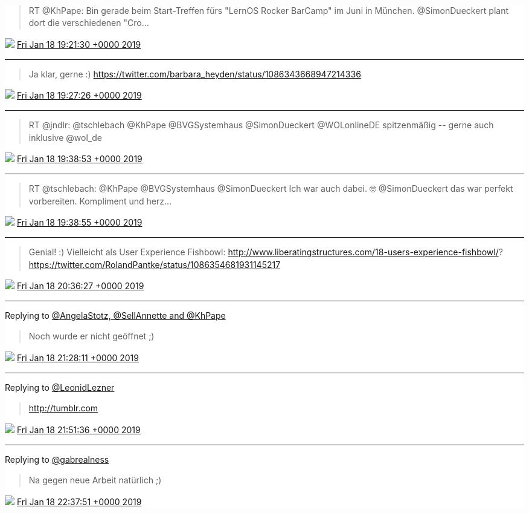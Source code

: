 > RT @KhPape: Bin gerade beim Start-Treffen fürs "LernOS Rocker BarCamp" im Juni in München. @SimonDueckert plant dort die verschiedenen "Cro…

<img src="media/tweet.ico" width="12" /> [Fri Jan 18 19:21:30 +0000 2019](https://twitter.com/SimonDueckert/status/1086342836214222848)

----

> Ja klar, gerne :) https://twitter.com/barbara_heyden/status/1086343668947214336

<img src="media/tweet.ico" width="12" /> [Fri Jan 18 19:27:26 +0000 2019](https://twitter.com/SimonDueckert/status/1086344330535669767)

----

> RT @jndlr: @tschlebach @KhPape @BVGSystemhaus @SimonDueckert @WOLonlineDE spitzenmäßig -- gerne auch inklusive @wol_de

<img src="media/tweet.ico" width="12" /> [Fri Jan 18 19:38:53 +0000 2019](https://twitter.com/SimonDueckert/status/1086347214102904835)

----

> RT @tschlebach: @KhPape @BVGSystemhaus @SimonDueckert Ich war auch dabei. 🤓 @SimonDueckert das war perfekt vorbereiten. Kompliment und herz…

<img src="media/tweet.ico" width="12" /> [Fri Jan 18 19:38:55 +0000 2019](https://twitter.com/SimonDueckert/status/1086347221623361537)

----

> Genial! :) Vielleicht als User Experience Fishbowl: http://www.liberatingstructures.com/18-users-experience-fishbowl/? https://twitter.com/RolandPantke/status/1086354681931145217

<img src="media/tweet.ico" width="12" /> [Fri Jan 18 20:36:27 +0000 2019](https://twitter.com/SimonDueckert/status/1086361699668631554)

----

Replying to [@AngelaStotz, @SellAnnette and @KhPape](https://twitter.com/AngelaStotz/status/1086365722345988098)

> Noch wurde er nicht geöffnet ;)

<img src="media/tweet.ico" width="12" /> [Fri Jan 18 21:28:11 +0000 2019](https://twitter.com/SimonDueckert/status/1086374719887233025)

----

Replying to [@LeonidLezner](https://twitter.com/LeonidLezner/status/1086138066354561025)

> http://tumblr.com

<img src="media/tweet.ico" width="12" /> [Fri Jan 18 21:51:36 +0000 2019](https://twitter.com/SimonDueckert/status/1086380610317357058)

----

Replying to [@gabrealness](https://twitter.com/gabrealness/status/1086183358198104065)

> Na gegen neue Arbeit natürlich ;)

<img src="media/tweet.ico" width="12" /> [Fri Jan 18 22:37:51 +0000 2019](https://twitter.com/SimonDueckert/status/1086392250878308352)
